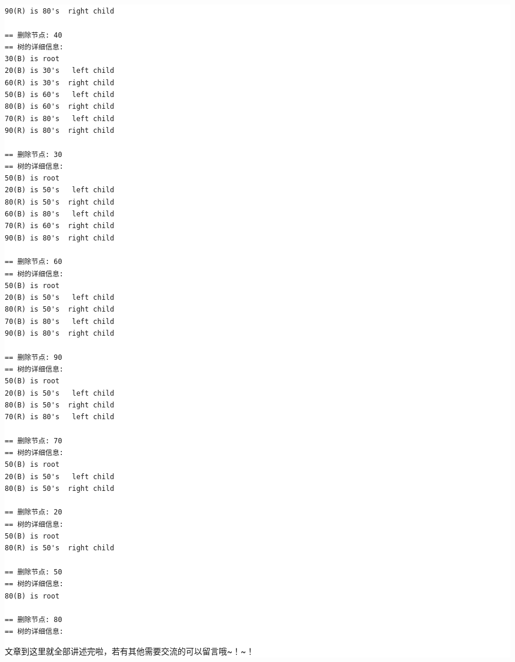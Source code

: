 ```
90(R) is 80's  right child

== 删除节点: 40
== 树的详细信息:
30(B) is root
20(B) is 30's   left child
60(R) is 30's  right child
50(B) is 60's   left child
80(B) is 60's  right child
70(R) is 80's   left child
90(R) is 80's  right child

== 删除节点: 30
== 树的详细信息:
50(B) is root
20(B) is 50's   left child
80(R) is 50's  right child
60(B) is 80's   left child
70(R) is 60's  right child
90(B) is 80's  right child

== 删除节点: 60
== 树的详细信息:
50(B) is root
20(B) is 50's   left child
80(R) is 50's  right child
70(B) is 80's   left child
90(B) is 80's  right child

== 删除节点: 90
== 树的详细信息:
50(B) is root
20(B) is 50's   left child
80(B) is 50's  right child
70(R) is 80's   left child

== 删除节点: 70
== 树的详细信息:
50(B) is root
20(B) is 50's   left child
80(B) is 50's  right child

== 删除节点: 20
== 树的详细信息:
50(B) is root
80(R) is 50's  right child

== 删除节点: 50
== 树的详细信息:
80(B) is root

== 删除节点: 80
== 树的详细信息:

```
文章到这里就全部讲述完啦，若有其他需要交流的可以留言哦~！~！
 